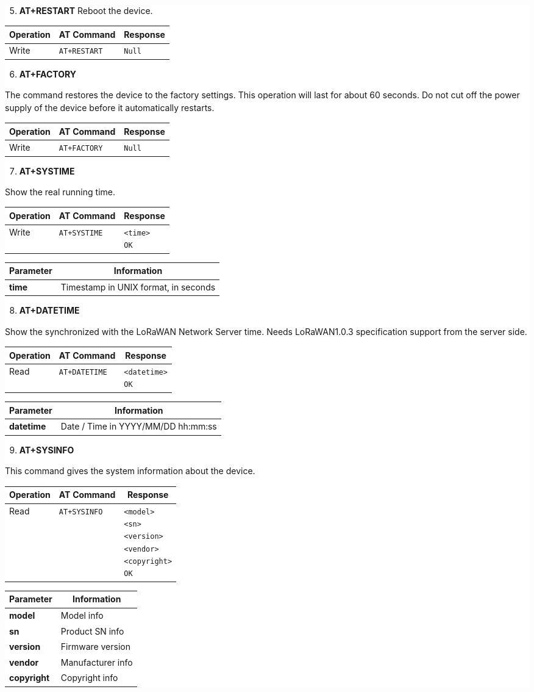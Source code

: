 5.  <b>AT+RESTART</b>
Reboot the device.

| Operation | AT Command   | Response |
| --------- | ------------ | -------- |
| Write     | `AT+RESTART` | `Null`   |

6.  <b>AT+FACTORY</b>

The command restores the device to the factory settings. This operation will last for about 60&nbsp;seconds. Do not cut off the power supply of the device before it automatically restarts.

| Operation | AT Command   | Response |
| --------- | ------------ | -------- |
| Write     | `AT+FACTORY` | `Null`   |

7.  <b>AT+SYSTIME</b>

Show the real running time.

| Operation | AT Command   | Response         |
| --------- | ------------ | ---------------- |
| Write     | `AT+SYSTIME` | `<time>`<br>`OK` |

| Parameter | Information                          |
| --------- | ------------------------------------ |
| **time**  | Timestamp in UNIX format, in seconds |

8.  <b>AT+DATETIME</b>

Show the synchronized with the LoRaWAN Network Server time. Needs LoRaWAN1.0.3 specification support from the server side.

| Operation | AT Command    | Response             |
| --------- | ------------- | -------------------- |
| Read      | `AT+DATETIME` | `<datetime>`<br>`OK` |

| Parameter    | Information                        |
| ------------ | ---------------------------------- |
| **datetime** | Date / Time in YYYY/MM/DD hh:mm:ss |

9. <b>AT+SYSINFO</b>

This command gives the system information about the device.

| Operation | AT Command   | Response                                                                  |
| --------- | ------------ | ------------------------------------------------------------------------- |
| Read      | `AT+SYSINFO` | `<model>`<br>`<sn>`<br>`<version>`<br>`<vendor>`<br>`<copyright>`<br>`OK` |

| Parameter     | Information       |
| ------------- | ----------------- |
| **model**     | Model info        |
| **sn**        | Product SN info   |
| **version**   | Firmware version  |
| **vendor**    | Manufacturer info |
| **copyright** | Copyright info    |
